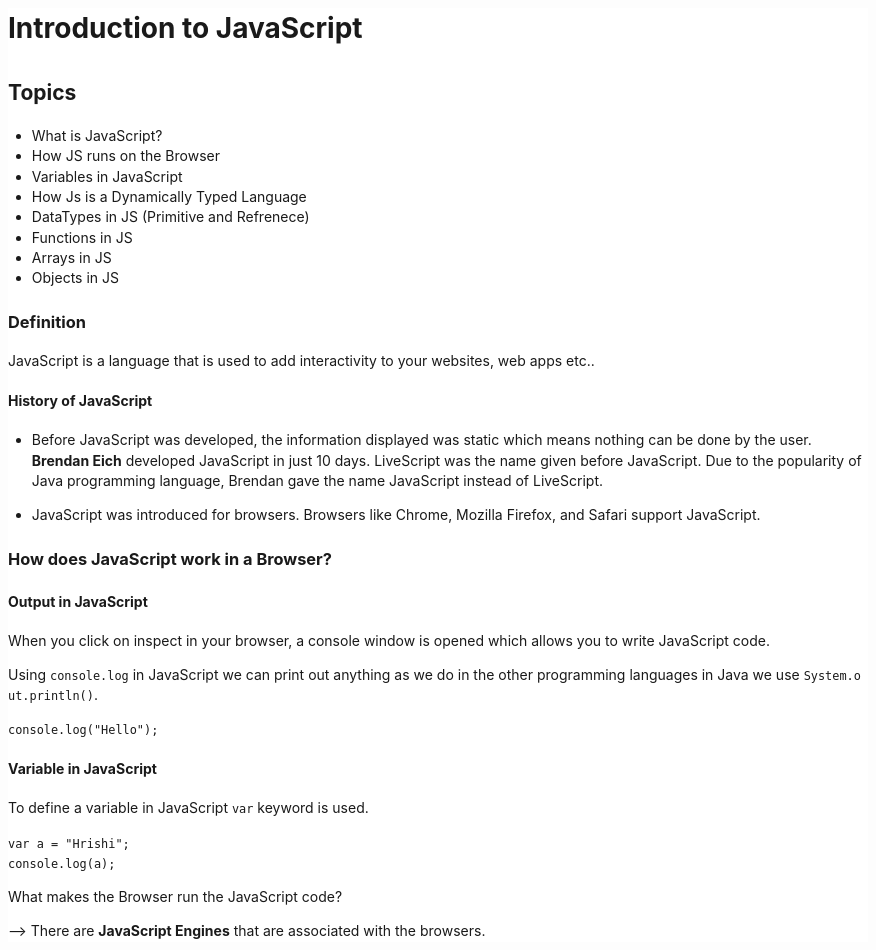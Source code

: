 # Introduction to JavaScript


## Topics

- What is JavaScript?
- How JS runs on the Browser
- Variables in JavaScript
- How Js is a Dynamically Typed Language
- DataTypes in JS (Primitive and Refrenece)
- Functions in JS
- Arrays in JS
- Objects in JS


### Definition

JavaScript is a language that is used to add interactivity to your websites, web apps etc..
 
#### History of JavaScript
* Before JavaScript was developed, the information displayed was static which means nothing can be done by the user. **Brendan Eich** developed JavaScript in just 10 days. LiveScript was the name given before JavaScript. Due to the popularity of Java programming language, Brendan gave the name JavaScript instead of LiveScript.

* JavaScript was introduced for browsers. Browsers like Chrome, Mozilla Firefox, and Safari support JavaScript.

### How does JavaScript work in a Browser?

#### Output in JavaScript

When you click on inspect in your browser, a console window is opened which allows you to write JavaScript code.

Using `console.log` in JavaScript we can print out anything as we do in the other programming languages in Java we use `System.out.println()`.

```javascript!
console.log("Hello");
```

#### Variable in JavaScript

To define a variable in JavaScript `var` keyword is used.

```javascript!
var a = "Hrishi";
console.log(a);
```


What makes the Browser run the JavaScript code?

--> There are **JavaScript Engines** that are associated with the browsers.
